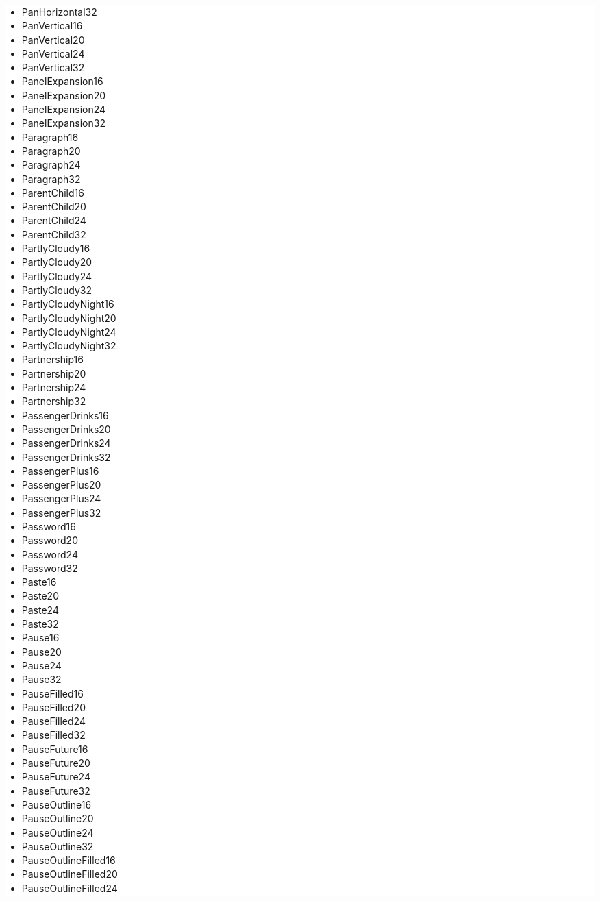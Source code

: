 - PanHorizontal32
- PanVertical16
- PanVertical20
- PanVertical24
- PanVertical32
- PanelExpansion16
- PanelExpansion20
- PanelExpansion24
- PanelExpansion32
- Paragraph16
- Paragraph20
- Paragraph24
- Paragraph32
- ParentChild16
- ParentChild20
- ParentChild24
- ParentChild32
- PartlyCloudy16
- PartlyCloudy20
- PartlyCloudy24
- PartlyCloudy32
- PartlyCloudyNight16
- PartlyCloudyNight20
- PartlyCloudyNight24
- PartlyCloudyNight32
- Partnership16
- Partnership20
- Partnership24
- Partnership32
- PassengerDrinks16
- PassengerDrinks20
- PassengerDrinks24
- PassengerDrinks32
- PassengerPlus16
- PassengerPlus20
- PassengerPlus24
- PassengerPlus32
- Password16
- Password20
- Password24
- Password32
- Paste16
- Paste20
- Paste24
- Paste32
- Pause16
- Pause20
- Pause24
- Pause32
- PauseFilled16
- PauseFilled20
- PauseFilled24
- PauseFilled32
- PauseFuture16
- PauseFuture20
- PauseFuture24
- PauseFuture32
- PauseOutline16
- PauseOutline20
- PauseOutline24
- PauseOutline32
- PauseOutlineFilled16
- PauseOutlineFilled20
- PauseOutlineFilled24